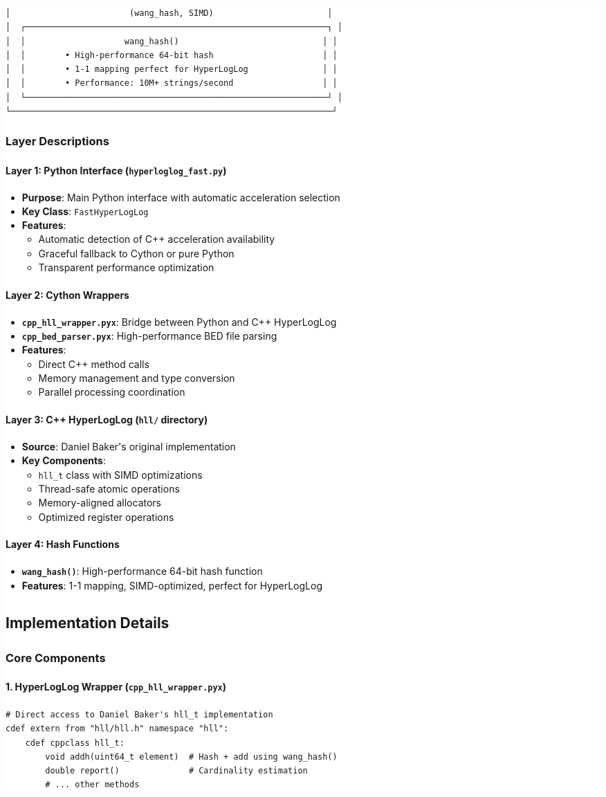 ```
│                        (wang_hash, SIMD)                       │
│  ┌─────────────────────────────────────────────────────────────┐ │
│  │                    wang_hash()                             │ │
│  │        • High-performance 64-bit hash                      │ │
│  │        • 1-1 mapping perfect for HyperLogLog               │ │
│  │        • Performance: 10M+ strings/second                  │ │
│  └─────────────────────────────────────────────────────────────┘ │
└─────────────────────────────────────────────────────────────────┘
```

### Layer Descriptions

#### Layer 1: Python Interface (`hyperloglog_fast.py`)
- **Purpose**: Main Python interface with automatic acceleration selection
- **Key Class**: `FastHyperLogLog`
- **Features**: 
  - Automatic detection of C++ acceleration availability
  - Graceful fallback to Cython or pure Python
  - Transparent performance optimization

#### Layer 2: Cython Wrappers
- **`cpp_hll_wrapper.pyx`**: Bridge between Python and C++ HyperLogLog
- **`cpp_bed_parser.pyx`**: High-performance BED file parsing
- **Features**: 
  - Direct C++ method calls
  - Memory management and type conversion
  - Parallel processing coordination

#### Layer 3: C++ HyperLogLog (`hll/` directory)
- **Source**: Daniel Baker's original implementation
- **Key Components**:
  - `hll_t` class with SIMD optimizations
  - Thread-safe atomic operations
  - Memory-aligned allocators
  - Optimized register operations

#### Layer 4: Hash Functions
- **`wang_hash()`**: High-performance 64-bit hash function
- **Features**: 1-1 mapping, SIMD-optimized, perfect for HyperLogLog

## Implementation Details

### Core Components

#### 1. HyperLogLog Wrapper (`cpp_hll_wrapper.pyx`)

```cython
# Direct access to Daniel Baker's hll_t implementation
cdef extern from "hll/hll.h" namespace "hll":
    cdef cppclass hll_t:
        void addh(uint64_t element)  # Hash + add using wang_hash()
        double report()              # Cardinality estimation
        # ... other methods
```
